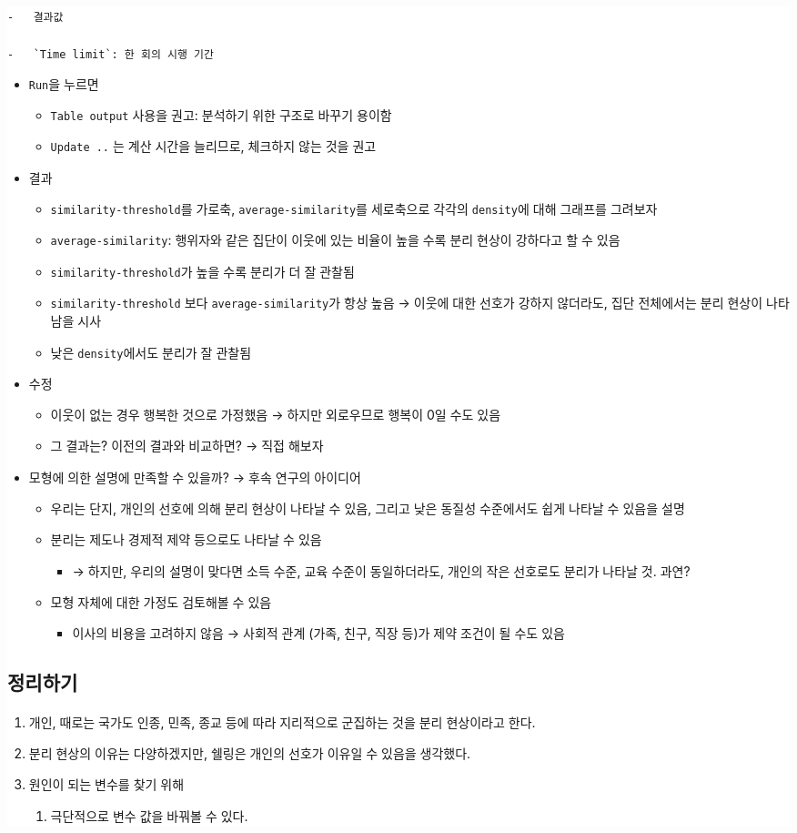     -   결과값

    -   `Time limit`: 한 회의 시행 기간

-   `Run`을 누르면

    -   `Table output` 사용을 권고: 분석하기 위한 구조로 바꾸기 용이함

    -   `Update ..` 는 계산 시간을 늘리므로, 체크하지 않는 것을 권고

-   결과

    -   `similarity-threshold`를 가로축, `average-similarity`를
        세로축으로 각각의 `density`에 대해 그래프를 그려보자

    -   `average-similarity`: 행위자와 같은 집단이 이웃에 있는 비율이
        높을 수록 분리 현상이 강하다고 할 수 있음

    -   `similarity-threshold`가 높을 수록 분리가 더 잘 관찰됨

    -   `similarity-threshold` 보다 `average-similarity`가 항상 높음
        $\rightarrow$ 이웃에 대한 선호가 강하지 않더라도, 집단
        전체에서는 분리 현상이 나타남을 시사

    -   낮은 `density`에서도 분리가 잘 관찰됨

-   수정

    -   이웃이 없는 경우 행복한 것으로 가정했음 $\rightarrow$ 하지만
        외로우므로 행복이 0일 수도 있음

    -   그 결과는? 이전의 결과와 비교하면? $\rightarrow$ 직접 해보자

-   모형에 의한 설명에 만족할 수 있을까? $\rightarrow$ 후속 연구의
    아이디어

    -   우리는 단지, 개인의 선호에 의해 분리 현상이 나타날 수 있음,
        그리고 낮은 동질성 수준에서도 쉽게 나타날 수 있음을 설명

    -   분리는 제도나 경제적 제약 등으로도 나타날 수 있음

        -   $\rightarrow$ 하지만, 우리의 설명이 맞다면 소득 수준, 교육
            수준이 동일하더라도, 개인의 작은 선호로도 분리가 나타날 것.
            과연?

    -   모형 자체에 대한 가정도 검토해볼 수 있음

        -   이사의 비용을 고려하지 않음 $\rightarrow$ 사회적 관계 (가족,
            친구, 직장 등)가 제약 조건이 될 수도 있음

## 정리하기

1.  개인, 때로는 국가도 인종, 민족, 종교 등에 따라 지리적으로 군집하는
    것을 분리 현상이라고 한다.

2.  분리 현상의 이유는 다양하겠지만, 쉘링은 개인의 선호가 이유일 수
    있음을 생각했다.

3.  원인이 되는 변수를 찾기 위해

    1.  극단적으로 변수 값을 바꿔볼 수 있다.
